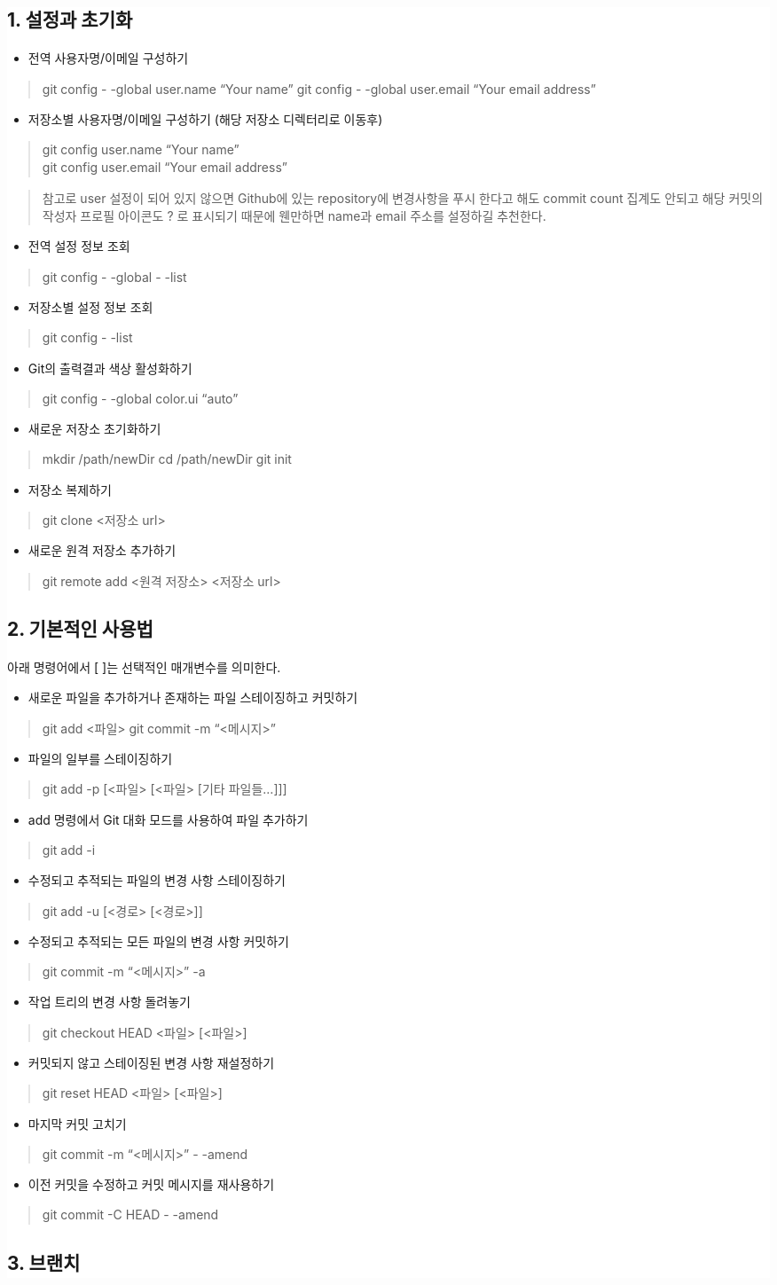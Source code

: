 ## 1. 설정과 초기화

- 전역 사용자명/이메일 구성하기
> git config - -global user.name “Your name”
> git config - -global user.email “Your email address”
- 저장소별 사용자명/이메일 구성하기 (해당 저장소 디렉터리로 이동후)
> git config user.name “Your name” <br>
> git config user.email “Your email address” <br>

> 참고로 user 설정이 되어 있지 않으면 Github에 있는 repository에 변경사항을 푸시 한다고 해도 commit count 집계도 안되고 해당 커밋의 작성자 프로필 아이콘도 ? 로 표시되기 때문에 웬만하면 name과 email 주소를 설정하길 추천한다.
- 전역 설정 정보 조회
> git config - -global - -list
- 저장소별 설정 정보 조회
> git config - -list
- Git의 출력결과 색상 활성화하기
> git config - -global color.ui “auto”
- 새로운 저장소 초기화하기
> mkdir /path/newDir
> cd /path/newDir
> git init
- 저장소 복제하기
> git clone <저장소 url>
- 새로운 원격 저장소 추가하기
> git remote add <원격 저장소> <저장소 url>

## 2. 기본적인 사용법

아래 명령어에서 [ ]는 선택적인 매개변수를 의미한다.
- 새로운 파일을 추가하거나 존재하는 파일 스테이징하고 커밋하기
> git add <파일>
> git commit -m “<메시지>”
- 파일의 일부를 스테이징하기
> git add -p [<파일> [<파일> [기타 파일들…]]]
- add 명령에서 Git 대화 모드를 사용하여 파일 추가하기
> git add -i
- 수정되고 추적되는 파일의 변경 사항 스테이징하기
> git add -u [<경로> [<경로>]]
- 수정되고 추적되는 모든 파일의 변경 사항 커밋하기
> git commit -m “<메시지>” -a
- 작업 트리의 변경 사항 돌려놓기
> git checkout HEAD <파일> [<파일>]
- 커밋되지 않고 스테이징된 변경 사항 재설정하기
> git reset HEAD <파일> [<파일>]
- 마지막 커밋 고치기
> git commit -m “<메시지>” - -amend
- 이전 커밋을 수정하고 커밋 메시지를 재사용하기
> git commit -C HEAD - -amend

## 3. 브랜치
